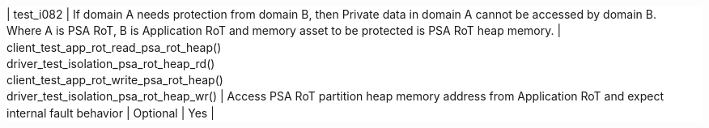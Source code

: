 | test_i082                                                   | If domain A needs protection from domain B, then Private data in domain A cannot be accessed by domain B. <br />Where A is PSA RoT, B is Application RoT and memory asset to be protected is PSA RoT heap memory.                                                                                                                                                                                                                                                                                                                                                                                                                                                                                                                                                                                                                                                                                                                                                                                                                                                                                                                                                                                                                                                                                                                                                                                                                                                                                                                                                                                                                                                                                                                                                                                                                                                                                                                                                                                                                                                                                                                                                          | client_test_app_rot_read_psa_rot_heap()<br />driver_test_isolation_psa_rot_heap_rd()<br />client_test_app_rot_write_psa_rot_heap()<br />driver_test_isolation_psa_rot_heap_wr()                                                      | Access PSA RoT partition heap memory address from Application RoT and expect internal fault behavior                                                                                                                                                                                                                                                                                                                                                                                                                                                                                                                                                                                                                                                                                                                                                                                                                                       | Optional                          | Yes                                      |